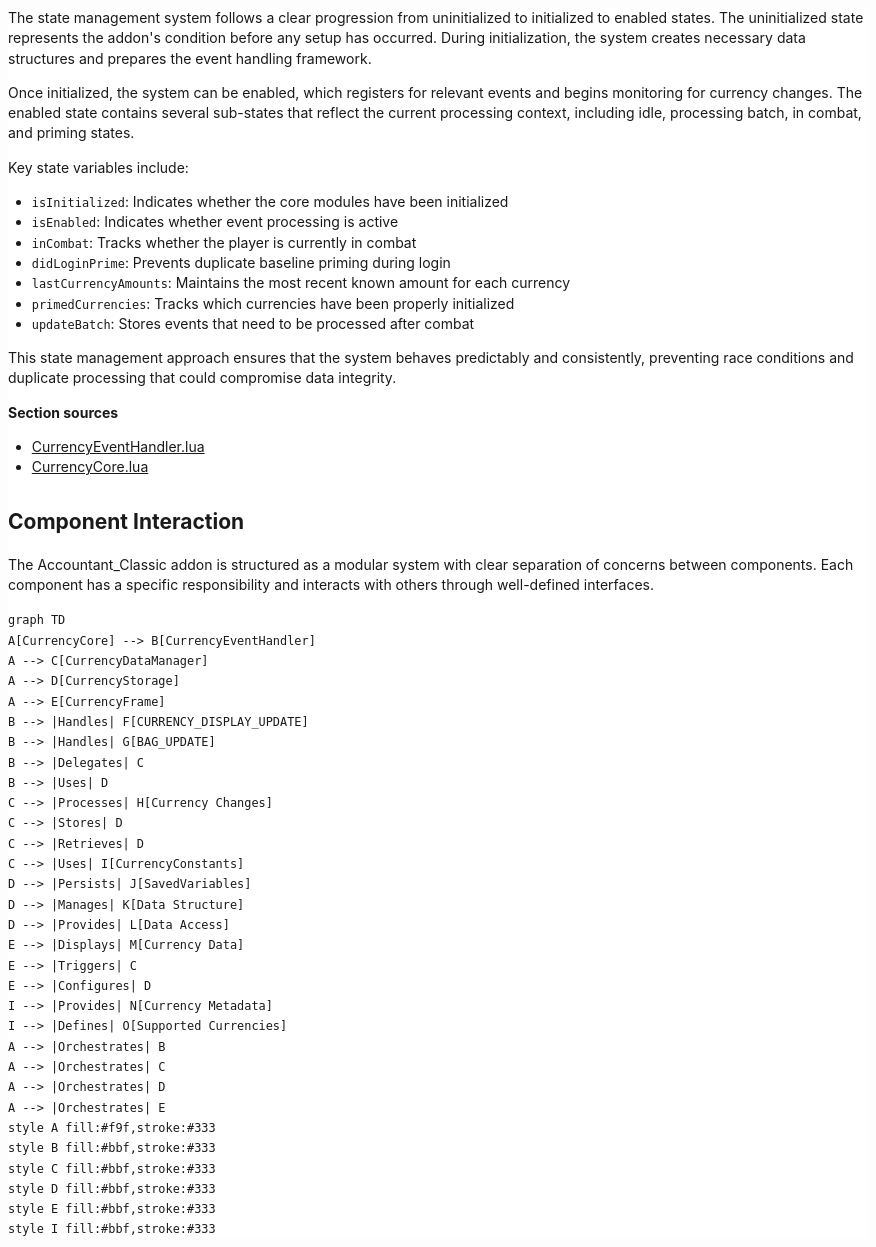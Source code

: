 ```mermaid
```

The state management system follows a clear progression from uninitialized to initialized to enabled states. The uninitialized state represents the addon's condition before any setup has occurred. During initialization, the system creates necessary data structures and prepares the event handling framework.

Once initialized, the system can be enabled, which registers for relevant events and begins monitoring for currency changes. The enabled state contains several sub-states that reflect the current processing context, including idle, processing batch, in combat, and priming states.

Key state variables include:
- `isInitialized`: Indicates whether the core modules have been initialized
- `isEnabled`: Indicates whether event processing is active
- `inCombat`: Tracks whether the player is currently in combat
- `didLoginPrime`: Prevents duplicate baseline priming during login
- `lastCurrencyAmounts`: Maintains the most recent known amount for each currency
- `primedCurrencies`: Tracks which currencies have been properly initialized
- `updateBatch`: Stores events that need to be processed after combat

This state management approach ensures that the system behaves predictably and consistently, preventing race conditions and duplicate processing that could compromise data integrity.

**Section sources**
- [CurrencyEventHandler.lua](file://CurrencyTracker/CurrencyEventHandler.lua#L50-L100)
- [CurrencyCore.lua](file://CurrencyTracker/CurrencyCore.lua#L50-L100)

## Component Interaction

The Accountant_Classic addon is structured as a modular system with clear separation of concerns between components. Each component has a specific responsibility and interacts with others through well-defined interfaces.

```mermaid
graph TD
A[CurrencyCore] --> B[CurrencyEventHandler]
A --> C[CurrencyDataManager]
A --> D[CurrencyStorage]
A --> E[CurrencyFrame]
B --> |Handles| F[CURRENCY_DISPLAY_UPDATE]
B --> |Handles| G[BAG_UPDATE]
B --> |Delegates| C
B --> |Uses| D
C --> |Processes| H[Currency Changes]
C --> |Stores| D
C --> |Retrieves| D
C --> |Uses| I[CurrencyConstants]
D --> |Persists| J[SavedVariables]
D --> |Manages| K[Data Structure]
D --> |Provides| L[Data Access]
E --> |Displays| M[Currency Data]
E --> |Triggers| C
E --> |Configures| D
I --> |Provides| N[Currency Metadata]
I --> |Defines| O[Supported Currencies]
A --> |Orchestrates| B
A --> |Orchestrates| C
A --> |Orchestrates| D
A --> |Orchestrates| E
style A fill:#f9f,stroke:#333
style B fill:#bbf,stroke:#333
style C fill:#bbf,stroke:#333
style D fill:#bbf,stroke:#333
style E fill:#bbf,stroke:#333
style I fill:#bbf,stroke:#333
```